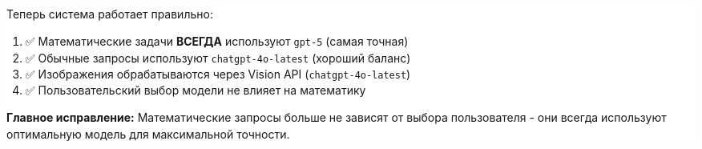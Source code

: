 Теперь система работает правильно:

1. ✅ Математические задачи **ВСЕГДА** используют `gpt-5` (самая точная)
2. ✅ Обычные запросы используют `chatgpt-4o-latest` (хороший баланс)
3. ✅ Изображения обрабатываются через Vision API (`chatgpt-4o-latest`)
4. ✅ Пользовательский выбор модели не влияет на математику

**Главное исправление:** Математические запросы больше не зависят от выбора пользователя - они всегда используют оптимальную модель для максимальной точности.
